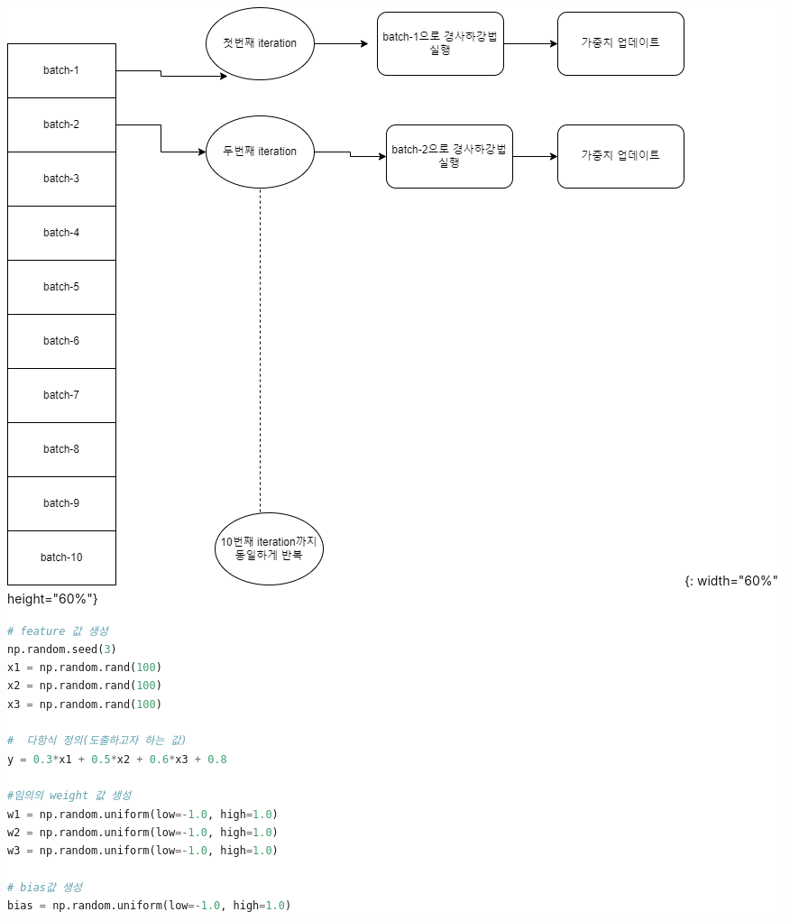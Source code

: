 ![](https://github.com/skkumin/skkumin.github.io/blob/master/images/deeplearning/mini-batch.png?raw=true){: width="60%" height="60%"}


```python
# feature 값 생성
np.random.seed(3)
x1 = np.random.rand(100)
x2 = np.random.rand(100)
x3 = np.random.rand(100)

#  다항식 정의(도출하고자 하는 값)
y = 0.3*x1 + 0.5*x2 + 0.6*x3 + 0.8

#임의의 weight 값 생성
w1 = np.random.uniform(low=-1.0, high=1.0)
w2 = np.random.uniform(low=-1.0, high=1.0)
w3 = np.random.uniform(low=-1.0, high=1.0)

# bias값 생성
bias = np.random.uniform(low=-1.0, high=1.0)
```
